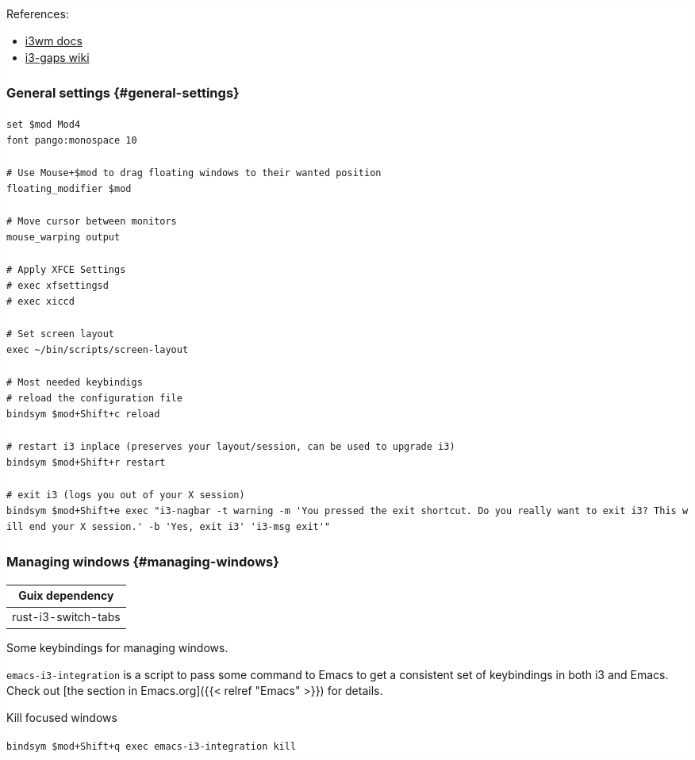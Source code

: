 References:

-   [i3wm docs](https://i3wm.org/docs/)
-   [i3-gaps wiki](https://github.com/Airblader/i3/wiki)


### General settings {#general-settings}

```vim
set $mod Mod4
font pango:monospace 10

# Use Mouse+$mod to drag floating windows to their wanted position
floating_modifier $mod

# Move cursor between monitors
mouse_warping output

# Apply XFCE Settings
# exec xfsettingsd
# exec xiccd

# Set screen layout
exec ~/bin/scripts/screen-layout

# Most needed keybindigs
# reload the configuration file
bindsym $mod+Shift+c reload

# restart i3 inplace (preserves your layout/session, can be used to upgrade i3)
bindsym $mod+Shift+r restart

# exit i3 (logs you out of your X session)
bindsym $mod+Shift+e exec "i3-nagbar -t warning -m 'You pressed the exit shortcut. Do you really want to exit i3? This will end your X session.' -b 'Yes, exit i3' 'i3-msg exit'"
```


### Managing windows {#managing-windows}

| Guix dependency     |
|---------------------|
| rust-i3-switch-tabs |

Some keybindings for managing windows.

`emacs-i3-integration` is a script to pass some command to Emacs to get a consistent set of keybindings in both i3 and Emacs. Check out [the section in Emacs.org]({{< relref "Emacs" >}}) for details.

Kill focused windows

```vim
bindsym $mod+Shift+q exec emacs-i3-integration kill
```
